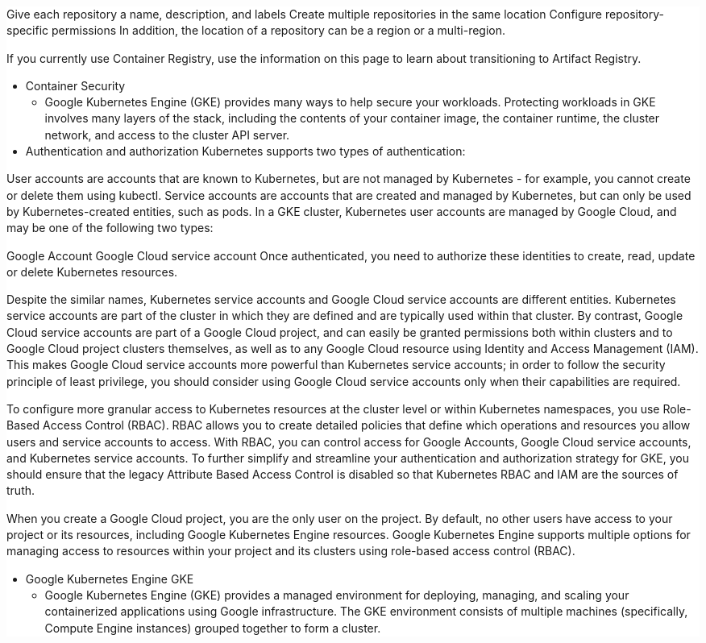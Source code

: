 Give each repository a name, description, and labels
Create multiple repositories in the same location
Configure repository-specific permissions
In addition, the location of a repository can be a region or a multi-region. 

If you currently use Container Registry, use the information on this page to learn about transitioning to Artifact Registry.


*	Container Security
    *   Google Kubernetes Engine (GKE) provides many ways to help secure your workloads. Protecting workloads in GKE involves many layers of the stack, including the contents of your container image, the container runtime, the cluster network, and access to the cluster API server.
  * Authentication and authorization
Kubernetes supports two types of authentication:

User accounts are accounts that are known to Kubernetes, but are not managed by Kubernetes - for example, you cannot create or delete them using kubectl.
Service accounts are accounts that are created and managed by Kubernetes, but can only be used by Kubernetes-created entities, such as pods.
In a GKE cluster, Kubernetes user accounts are managed by Google Cloud, and may be one of the following two types:

Google Account
Google Cloud service account
Once authenticated, you need to authorize these identities to create, read, update or delete Kubernetes resources.

Despite the similar names, Kubernetes service accounts and Google Cloud service accounts are different entities. Kubernetes service accounts are part of the cluster in which they are defined and are typically used within that cluster. By contrast, Google Cloud service accounts are part of a Google Cloud project, and can easily be granted permissions both within clusters and to Google Cloud project clusters themselves, as well as to any Google Cloud resource using Identity and Access Management (IAM). This makes Google Cloud service accounts more powerful than Kubernetes service accounts; in order to follow the security principle of least privilege, you should consider using Google Cloud service accounts only when their capabilities are required.

To configure more granular access to Kubernetes resources at the cluster level or within Kubernetes namespaces, you use Role-Based Access Control (RBAC). RBAC allows you to create detailed policies that define which operations and resources you allow users and service accounts to access. With RBAC, you can control access for Google Accounts, Google Cloud service accounts, and Kubernetes service accounts. To further simplify and streamline your authentication and authorization strategy for GKE, you should ensure that the legacy Attribute Based Access Control is disabled so that Kubernetes RBAC and IAM are the sources of truth.


When you create a Google Cloud project, you are the only user on the project. By default, no other users have access to your project or its resources, including Google Kubernetes Engine resources. Google Kubernetes Engine supports multiple options for managing access to resources within your project and its clusters using role-based access control (RBAC).

*	Google Kubernetes Engine GKE
    *   Google Kubernetes Engine (GKE) provides a managed environment for deploying, managing, and scaling your containerized applications using Google infrastructure. The GKE environment consists of multiple machines (specifically, Compute Engine instances) grouped together to form a cluster.
